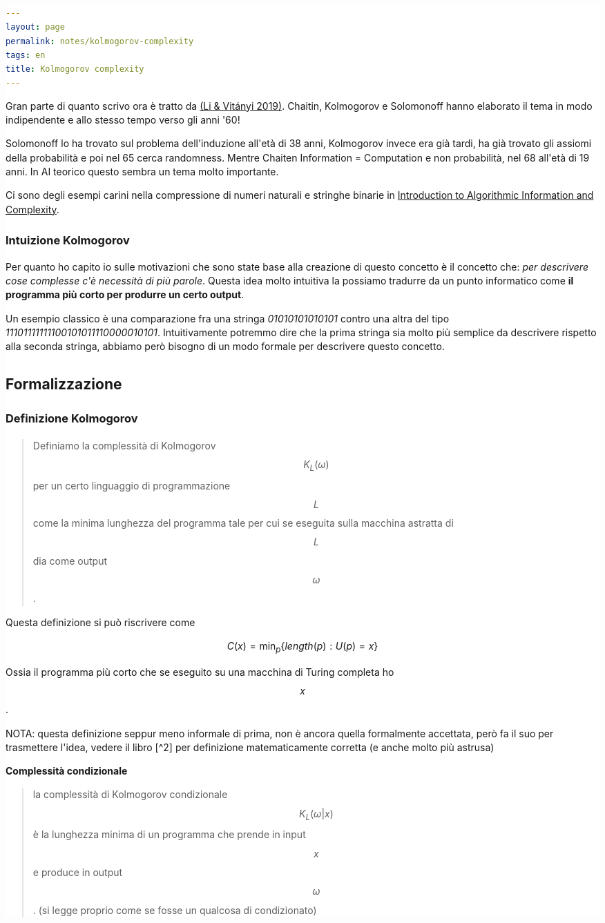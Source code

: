 ```yaml
---
layout: page
permalink: notes/kolmogorov-complexity
tags: en
title: Kolmogorov complexity
---
```


Gran parte di quanto scrivo ora è tratto da [(Li & Vitányi 2019)](http://link.springer.com/10.1007/978-3-030-11298-1).
Chaitin, Kolmogorov e Solomonoff hanno elaborato il tema in modo indipendente e allo stesso tempo verso gli anni '60!

Solomonoff lo ha trovato sul problema dell'induzione all'età di 38 anni, Kolmogorov invece era già tardi, ha già trovato gli assiomi della probabilità e poi nel 65 cerca randomness. Mentre Chaiten Information = Computation e non probabilità, nel 68 all'età di 19 anni.
In AI teorico questo sembra un tema molto importante.

Ci sono degli esempi carini nella compressione di numeri naturali e stringhe binarie in [Introduction to Algorithmic Information and Complexity](/notes/introduction-to-algorithmic-information-and-complexity).
### Intuizione Kolmogorov
Per quanto ho capito io sulle motivazioni che sono state base alla creazione di questo concetto è il concetto che: *per descrivere cose complesse c'è necessità di più parole*.
Questa idea molto intuitiva la possiamo tradurre da un punto informatico come **il programma più corto per produrre un certo output**.

Un esempio classico è una comparazione fra una stringa *01010101010101* contro una altra del tipo *11101111111100101011110000010101*.
Intuitivamente potremmo dire che la prima stringa sia molto più semplice da descrivere rispetto alla seconda stringa, abbiamo però bisogno di un modo formale per descrivere questo concetto.

## Formalizzazione
### Definizione Kolmogorov
> Definiamo la complessità di Kolmogorov $$K_{L}(\omega )$$ per un certo linguaggio di programmazione $$L$$ come la minima lunghezza del programma tale per cui se eseguita sulla macchina astratta di $$L$$ dia come output $$\omega$$.

Questa definizione si può riscrivere come

$$
C(x) = \min_{p}\left\{ length(p) : U(p) = x \right\} 
$$

Ossia il programma più corto che se eseguito su una macchina di Turing completa ho $$x$$.

NOTA: questa definizione seppur meno informale di prima, non è ancora quella formalmente accettata, però fa il suo per trasmettere l'idea, vedere il libro [^2] per definizione matematicamente corretta (e anche molto più astrusa)

**Complessità condizionale**
> la complessità di Kolmogorov condizionale $$K_{L}(\omega | x)$$ è la lunghezza minima di un programma che prende in input $$x$$ e produce in output $$\omega$$. (si legge proprio come se fosse un qualcosa di condizionato)


[^1]: [https://jeremykun.com/2012/04/21/kolmogorov-complexity-a-primer/.](https://jeremykun.com/2012/04/21/kolmogorov-complexity-a-primer/.)